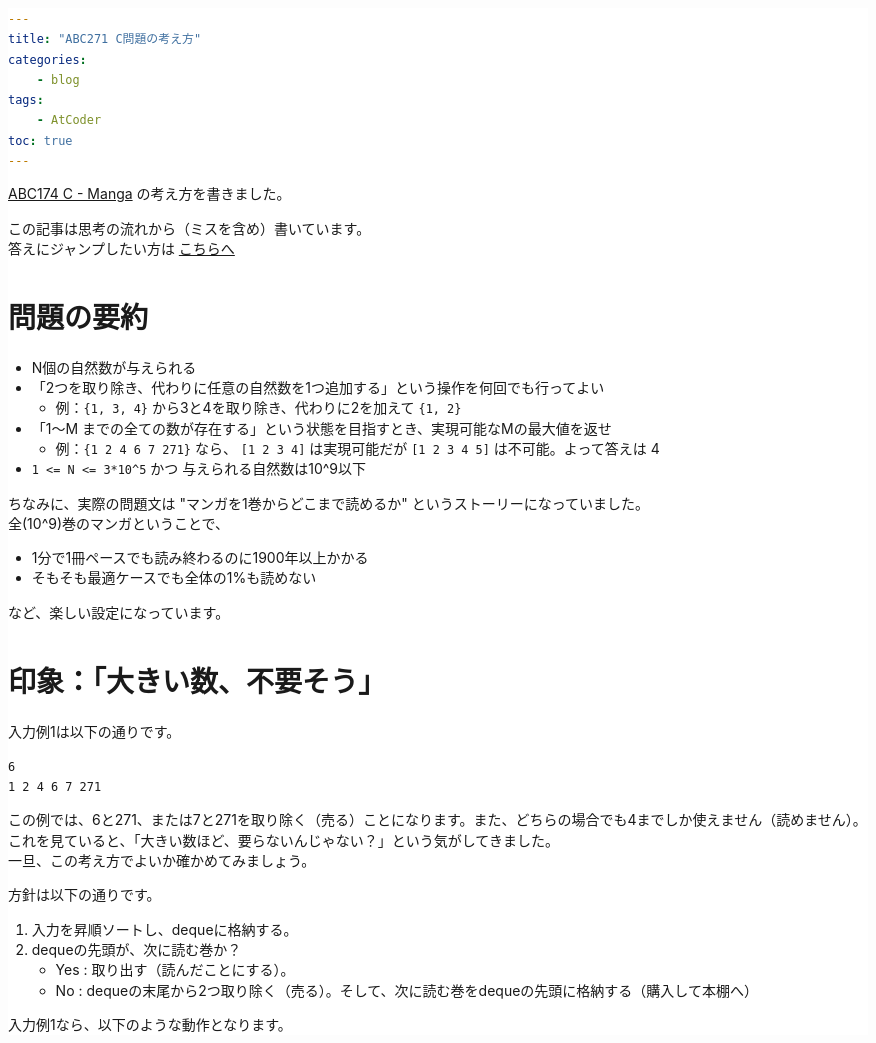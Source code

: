 ```yaml
---
title: "ABC271 C問題の考え方"
categories:
    - blog
tags:
    - AtCoder
toc: true
---
```


[ABC174 C - Manga](https://atcoder.jp/contests/abc271/tasks/abc271_c) の考え方を書きました。

この記事は思考の流れから（ミスを含め）書いています。  
答えにジャンプしたい方は [こちらへ](#アルゴリズム)

# 問題の要約

* N個の自然数が与えられる
* 「2つを取り除き、代わりに任意の自然数を1つ追加する」という操作を何回でも行ってよい
    * 例：`{1, 3, 4}` から3と4を取り除き、代わりに2を加えて `{1, 2}`
* 「1〜M までの全ての数が存在する」という状態を目指すとき、実現可能なMの最大値を返せ
    * 例：`{1 2 4 6 7 271}` なら、 `[1 2 3 4]`  は実現可能だが `[1 2 3 4 5]` は不可能。よって答えは 4
* `1 <= N <= 3*10^5` かつ 与えられる自然数は10^9以下

ちなみに、実際の問題文は "マンガを1巻からどこまで読めるか" というストーリーになっていました。  
全(10^9)巻のマンガということで、

* 1分で1冊ペースでも読み終わるのに1900年以上かかる
* そもそも最適ケースでも全体の1%も読めない

など、楽しい設定になっています。

# 印象：「大きい数、不要そう」

入力例1は以下の通りです。

```
6
1 2 4 6 7 271
```

この例では、6と271、または7と271を取り除く（売る）ことになります。また、どちらの場合でも4までしか使えません（読めません）。  
これを見ていると、「大きい数ほど、要らないんじゃない？」という気がしてきました。  
一旦、この考え方でよいか確かめてみましょう。

方針は以下の通りです。

1. 入力を昇順ソートし、dequeに格納する。
1. dequeの先頭が、次に読む巻か？
    * Yes : 取り出す（読んだことにする）。
    * No : dequeの末尾から2つ取り除く（売る）。そして、次に読む巻をdequeの先頭に格納する（購入して本棚へ）

入力例1なら、以下のような動作となります。
